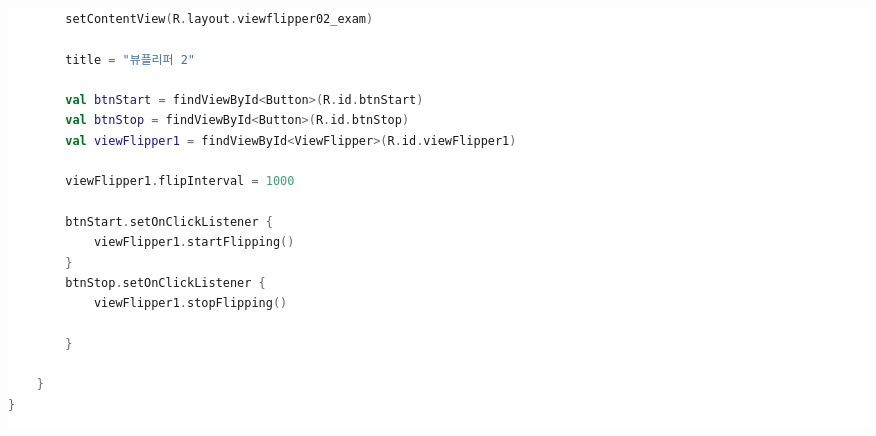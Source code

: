 ```kotlin
        setContentView(R.layout.viewflipper02_exam)

        title = "뷰플리퍼 2"

        val btnStart = findViewById<Button>(R.id.btnStart)
        val btnStop = findViewById<Button>(R.id.btnStop)
        val viewFlipper1 = findViewById<ViewFlipper>(R.id.viewFlipper1)

        viewFlipper1.flipInterval = 1000

        btnStart.setOnClickListener {
            viewFlipper1.startFlipping()
        }
        btnStop.setOnClickListener {
            viewFlipper1.stopFlipping()

        }

    }
}
```
<div style="display: flex; justify-content: center; align-items: center;">